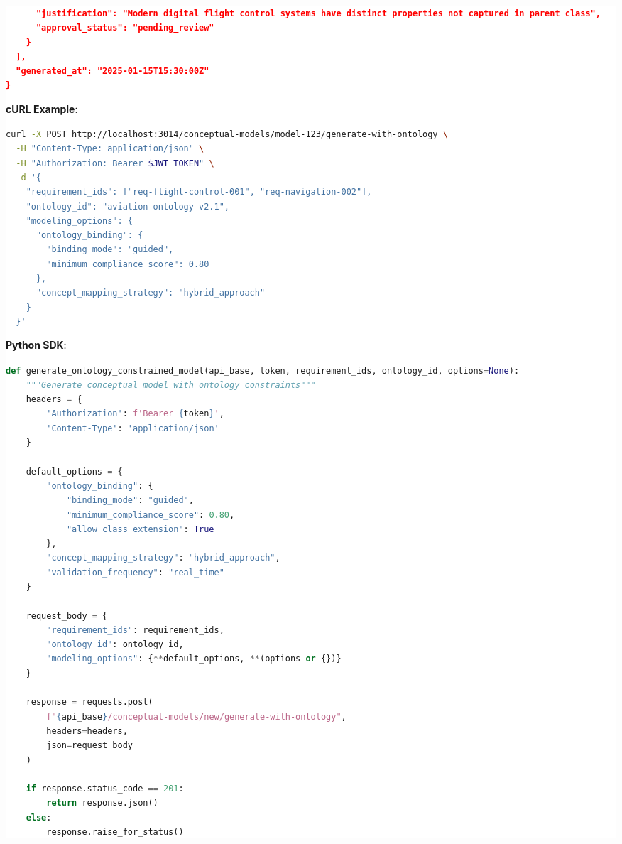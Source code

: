 ```json
      "justification": "Modern digital flight control systems have distinct properties not captured in parent class",
      "approval_status": "pending_review"
    }
  ],
  "generated_at": "2025-01-15T15:30:00Z"
}
```

**cURL Example**:
```bash
curl -X POST http://localhost:3014/conceptual-models/model-123/generate-with-ontology \
  -H "Content-Type: application/json" \
  -H "Authorization: Bearer $JWT_TOKEN" \
  -d '{
    "requirement_ids": ["req-flight-control-001", "req-navigation-002"],
    "ontology_id": "aviation-ontology-v2.1",
    "modeling_options": {
      "ontology_binding": {
        "binding_mode": "guided",
        "minimum_compliance_score": 0.80
      },
      "concept_mapping_strategy": "hybrid_approach"
    }
  }'
```

**Python SDK**:
```python
def generate_ontology_constrained_model(api_base, token, requirement_ids, ontology_id, options=None):
    """Generate conceptual model with ontology constraints"""
    headers = {
        'Authorization': f'Bearer {token}',
        'Content-Type': 'application/json'
    }
    
    default_options = {
        "ontology_binding": {
            "binding_mode": "guided",
            "minimum_compliance_score": 0.80,
            "allow_class_extension": True
        },
        "concept_mapping_strategy": "hybrid_approach",
        "validation_frequency": "real_time"
    }
    
    request_body = {
        "requirement_ids": requirement_ids,
        "ontology_id": ontology_id,
        "modeling_options": {**default_options, **(options or {})}
    }
    
    response = requests.post(
        f"{api_base}/conceptual-models/new/generate-with-ontology",
        headers=headers,
        json=request_body
    )
    
    if response.status_code == 201:
        return response.json()
    else:
        response.raise_for_status()

```